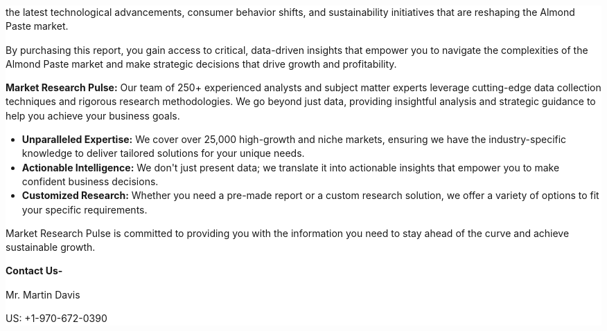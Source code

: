 the latest technological advancements, consumer behavior shifts, and sustainability initiatives that are reshaping the Almond Paste market.</p></li></ol><p>By purchasing this report, you gain access to critical, data-driven insights that empower you to navigate the complexities of the Almond Paste market and make strategic decisions that drive growth and profitability.</p><p><strong>Market Research Pulse:</strong>&nbsp;Our team of 250+ experienced analysts and subject matter experts leverage cutting-edge data collection techniques and rigorous research methodologies. We go beyond just data, providing insightful analysis and strategic guidance to help you achieve your business goals.</p><ul><li><strong>Unparalleled Expertise:</strong>&nbsp;We cover over 25,000 high-growth and niche markets, ensuring we have the industry-specific knowledge to deliver tailored solutions for your unique needs.</li><li><strong>Actionable Intelligence:</strong>&nbsp;We don't just present data; we translate it into actionable insights that empower you to make confident business decisions.</li><li><strong>Customized Research:</strong>&nbsp;Whether you need a pre-made report or a custom research solution, we offer a variety of options to fit your specific requirements.</li></ul><p>Market Research Pulse is committed to providing you with the information you need to stay ahead of the curve and achieve sustainable growth.</p><p><strong>Contact Us-</strong></p><p>Mr. Martin Davis</p><p>US: +1-970-672-0390</p>
